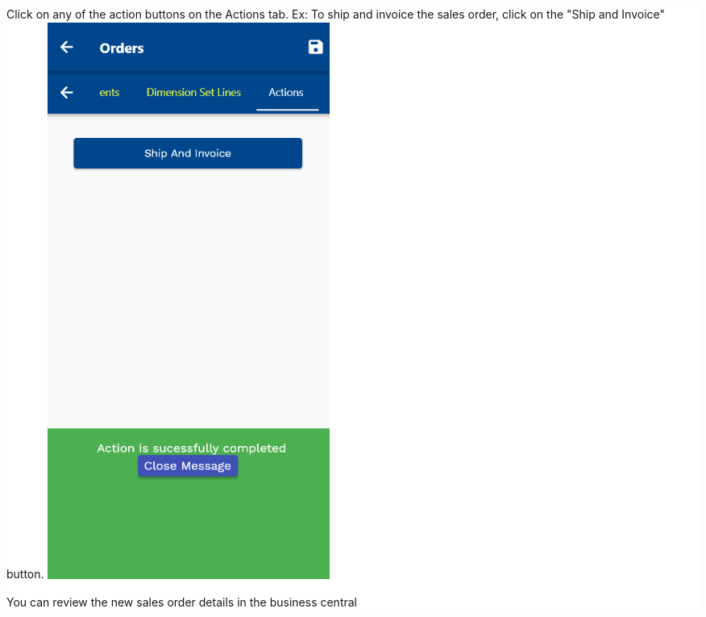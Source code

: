 Click on any of the action buttons on the Actions tab. Ex: To ship and invoice the sales order, click on the "Ship and Invoice" button.
<img src="/images/ScreenShots/d365bc/om/so/rikdata_d365bc_so08.PNG" width="350"/>

You can review the new sales order details in the business central 
